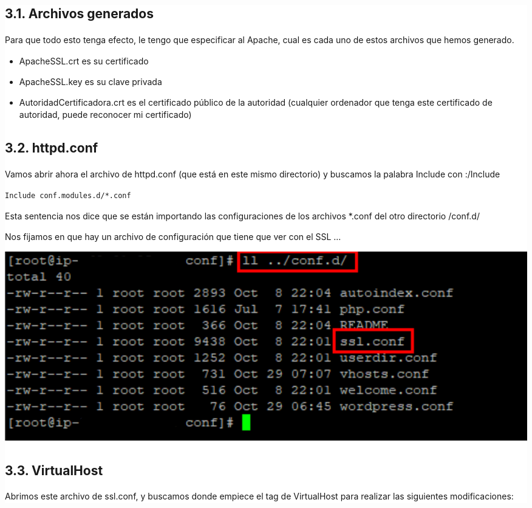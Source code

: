 ## 3.1. Archivos generados

Para que todo esto tenga efecto, le tengo que especificar al Apache, cual es cada uno de estos archivos que hemos generado.

- ApacheSSL.crt es su certificado

- ApacheSSL.key es su clave privada

- AutoridadCertificadora.crt es el certificado público de la autoridad (cualquier ordenador que tenga este certificado de autoridad, puede reconocer mi certificado)

## 3.2. httpd.conf

Vamos abrir ahora el archivo de httpd.conf (que está en este mismo directorio) y buscamos la palabra Include con :/Include

`Include conf.modules.d/*.conf`

Esta sentencia nos dice que se están importando las configuraciones de los archivos *.conf del otro directorio /conf.d/

Nos fijamos en que hay un archivo de configuración que tiene que ver con el SSL ...

![](./img/7.png)

## 3.3. VirtualHost

Abrimos este archivo de ssl.conf, y buscamos donde empiece el tag de VirtualHost para realizar las siguientes modificaciones:
